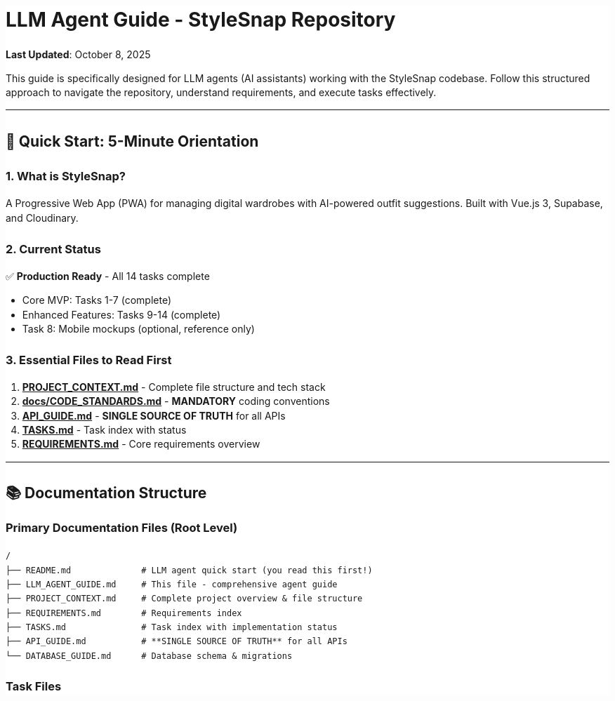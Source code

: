 # LLM Agent Guide - StyleSnap Repository

**Last Updated**: October 8, 2025

This guide is specifically designed for LLM agents (AI assistants) working with the StyleSnap codebase. Follow this structured approach to navigate the repository, understand requirements, and execute tasks effectively.

---

## 🎯 Quick Start: 5-Minute Orientation

### 1. What is StyleSnap?

A Progressive Web App (PWA) for managing digital wardrobes with AI-powered outfit suggestions. Built with Vue.js 3, Supabase, and Cloudinary.

### 2. Current Status

✅ **Production Ready** - All 14 tasks complete
- Core MVP: Tasks 1-7 (complete)
- Enhanced Features: Tasks 9-14 (complete)
- Task 8: Mobile mockups (optional, reference only)

### 3. Essential Files to Read First

1. **[PROJECT_CONTEXT.md](PROJECT_CONTEXT.md)** - Complete file structure and tech stack
2. **[docs/CODE_STANDARDS.md](docs/CODE_STANDARDS.md)** - **MANDATORY** coding conventions
3. **[API_GUIDE.md](API_GUIDE.md)** - **SINGLE SOURCE OF TRUTH** for all APIs
4. **[TASKS.md](TASKS.md)** - Task index with status
5. **[REQUIREMENTS.md](REQUIREMENTS.md)** - Core requirements overview

---

## 📚 Documentation Structure

### Primary Documentation Files (Root Level)

```text
/
├── README.md              # LLM agent quick start (you read this first!)
├── LLM_AGENT_GUIDE.md     # This file - comprehensive agent guide
├── PROJECT_CONTEXT.md     # Complete project overview & file structure
├── REQUIREMENTS.md        # Requirements index
├── TASKS.md               # Task index with implementation status
├── API_GUIDE.md           # **SINGLE SOURCE OF TRUTH** for all APIs
└── DATABASE_GUIDE.md      # Database schema & migrations
```

### Task Files
